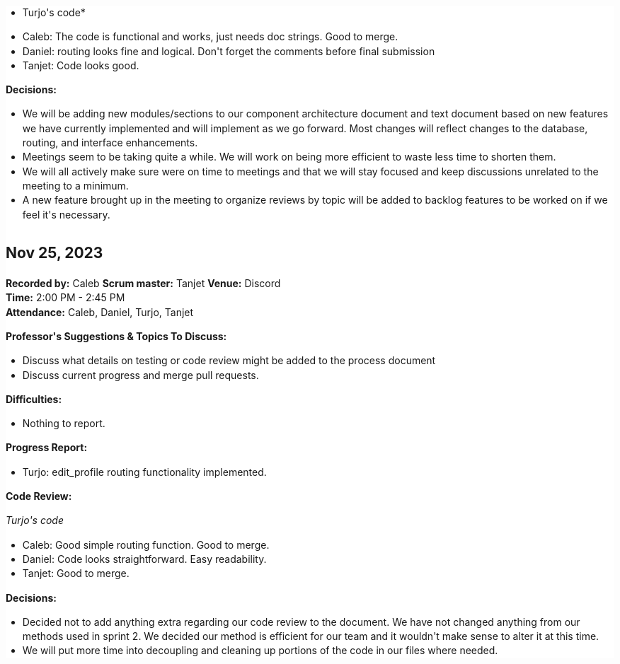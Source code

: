 * Turjo's code*
- Caleb: The code is functional and works, just needs doc strings. Good to merge.
- Daniel: routing looks fine and logical. Don't forget the comments before final submission
- Tanjet: Code looks good.

**Decisions:**
- We will be adding new modules/sections to our component architecture document and text document based on new features
we have currently implemented and will implement as we go forward. Most changes will reflect changes to the database,
routing, and interface enhancements.
- Meetings seem to be taking quite a while. We will work on being more efficient to waste less time to shorten them.
- We will all actively make sure were on time to meetings and that we will stay focused and keep discussions unrelated 
to the meeting to a minimum.
- A new feature brought up in the meeting to organize reviews by topic will be added to backlog features to be worked on
if we feel it's necessary.






## Nov 25, 2023
**Recorded by:** Caleb
**Scrum master:** Tanjet 
**Venue:** Discord  
**Time:** 2:00 PM - 2:45 PM  
**Attendance:** Caleb, Daniel, Turjo, Tanjet 

**Professor's Suggestions & Topics To Discuss:**
- Discuss what details on testing or code review might be added to the process document
- Discuss current progress and merge pull requests.

**Difficulties:**  
- Nothing to report.

**Progress Report:**
- Turjo: edit_profile routing functionality implemented.

**Code Review:**

*Turjo's code*
- Caleb: Good simple routing function. Good to merge.
- Daniel: Code looks straightforward. Easy readability.
- Tanjet: Good to merge.

**Decisions:**
- Decided not to add anything extra regarding our code review to the document. We have not changed anything from our methods
used in sprint 2. We decided our method is efficient for our team and it wouldn't make sense to alter it at this time.
- We will put more time into decoupling and cleaning up portions of the code in our files where needed.
